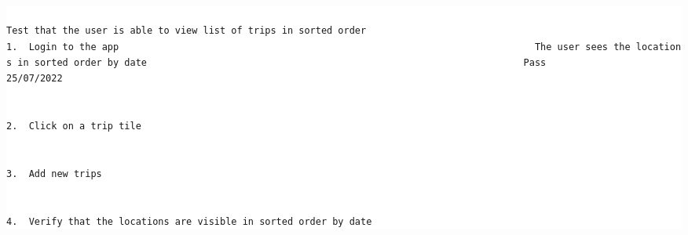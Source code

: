                                                                                                                                                                                                                                                                                                                                                                                                                                                                                                                                                                                                             

                                                                                                                                                                                        Test that the user is able to view list of trips in sorted order                                                            1.  Login to the app                                                                          The user sees the locations in sorted order by date                                                                   Pass                                                                25/07/2022
                                                                                                                                                                                                                                                                                                                                                                                                                                                                                                                                                                                                            
                                                                                                                                                                                                                                                                                                                    2.  Click on a trip tile                                                                                                                                                                                                                                                                
                                                                                                                                                                                                                                                                                                                                                                                                                                                                                                                                                                                                            
                                                                                                                                                                                                                                                                                                                    3.  Add new trips                                                                                                                                                                                                                                                                       
                                                                                                                                                                                                                                                                                                                                                                                                                                                                                                                                                                                                            
                                                                                                                                                                                                                                                                                                                    4.  Verify that the locations are visible in sorted order by date                                                                                                                                                                                                                       
                                                                                                                                                                                                                                                                                                                                                                                                                                                                                                                                                                                                            
                                                                                                                                                                                                                                                                                                                                                                                                                                                                                                                                                                                                            
